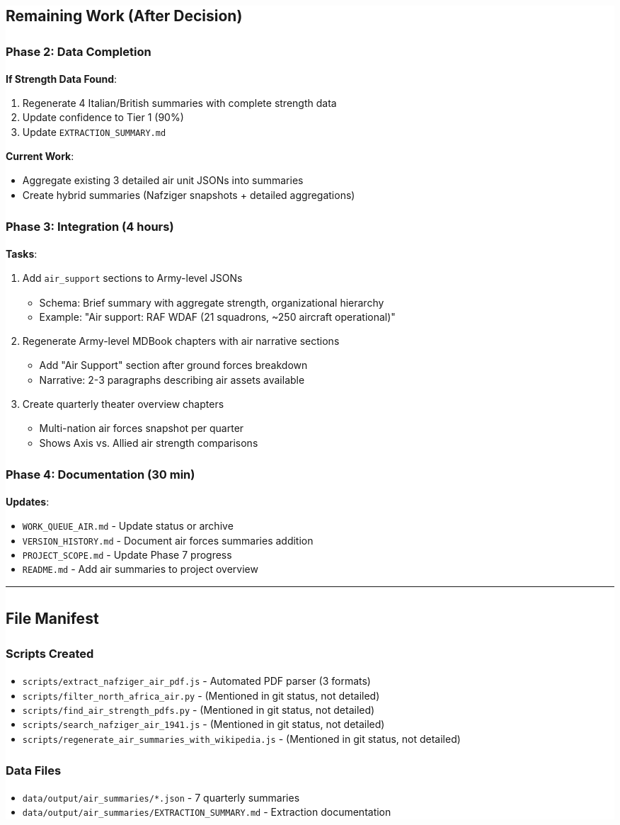 
## Remaining Work (After Decision)

### Phase 2: Data Completion

**If Strength Data Found**:
1. Regenerate 4 Italian/British summaries with complete strength data
2. Update confidence to Tier 1 (90%)
3. Update `EXTRACTION_SUMMARY.md`

**Current Work**:
- Aggregate existing 3 detailed air unit JSONs into summaries
- Create hybrid summaries (Nafziger snapshots + detailed aggregations)

### Phase 3: Integration (4 hours)

**Tasks**:
1. Add `air_support` sections to Army-level JSONs
   - Schema: Brief summary with aggregate strength, organizational hierarchy
   - Example: "Air support: RAF WDAF (21 squadrons, ~250 aircraft operational)"

2. Regenerate Army-level MDBook chapters with air narrative sections
   - Add "Air Support" section after ground forces breakdown
   - Narrative: 2-3 paragraphs describing air assets available

3. Create quarterly theater overview chapters
   - Multi-nation air forces snapshot per quarter
   - Shows Axis vs. Allied air strength comparisons

### Phase 4: Documentation (30 min)

**Updates**:
- `WORK_QUEUE_AIR.md` - Update status or archive
- `VERSION_HISTORY.md` - Document air forces summaries addition
- `PROJECT_SCOPE.md` - Update Phase 7 progress
- `README.md` - Add air summaries to project overview

---

## File Manifest

### Scripts Created
- `scripts/extract_nafziger_air_pdf.js` - Automated PDF parser (3 formats)
- `scripts/filter_north_africa_air.py` - (Mentioned in git status, not detailed)
- `scripts/find_air_strength_pdfs.py` - (Mentioned in git status, not detailed)
- `scripts/search_nafziger_air_1941.js` - (Mentioned in git status, not detailed)
- `scripts/regenerate_air_summaries_with_wikipedia.js` - (Mentioned in git status, not detailed)

### Data Files
- `data/output/air_summaries/*.json` - 7 quarterly summaries
- `data/output/air_summaries/EXTRACTION_SUMMARY.md` - Extraction documentation
